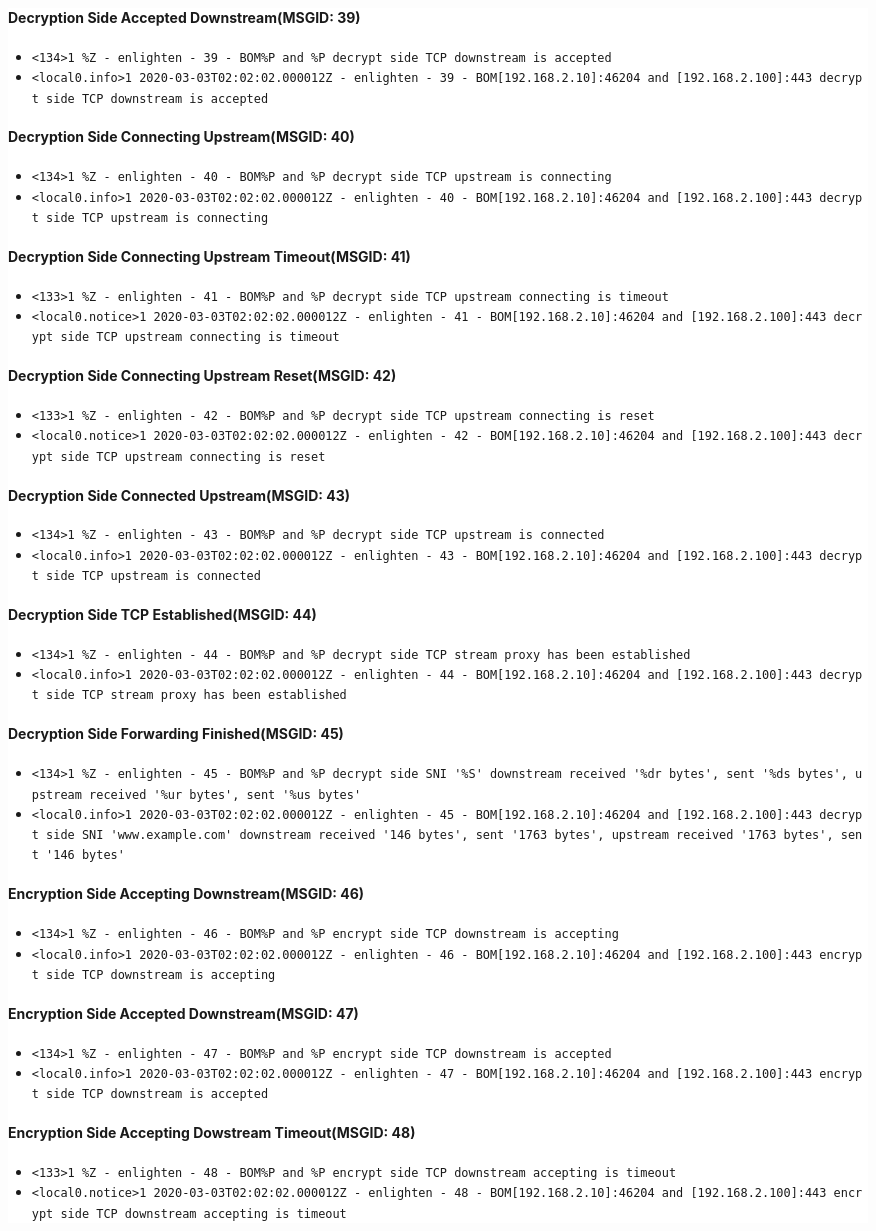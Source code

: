<h4>Decryption Side Accepted Downstream(MSGID: 39)</h4>

* `<134>1 %Z - enlighten - 39 - BOM%P and %P decrypt side TCP downstream is accepted`
* `<local0.info>1 2020-03-03T02:02:02.000012Z - enlighten - 39 - BOM[192.168.2.10]:46204 and [192.168.2.100]:443 decrypt side TCP downstream is accepted`

<h4>Decryption Side Connecting Upstream(MSGID: 40)</h4>

* `<134>1 %Z - enlighten - 40 - BOM%P and %P decrypt side TCP upstream is connecting`
* `<local0.info>1 2020-03-03T02:02:02.000012Z - enlighten - 40 - BOM[192.168.2.10]:46204 and [192.168.2.100]:443 decrypt side TCP upstream is connecting`

<h4>Decryption Side Connecting Upstream Timeout(MSGID: 41)</h4>

* `<133>1 %Z - enlighten - 41 - BOM%P and %P decrypt side TCP upstream connecting is timeout`
* `<local0.notice>1 2020-03-03T02:02:02.000012Z - enlighten - 41 - BOM[192.168.2.10]:46204 and [192.168.2.100]:443 decrypt side TCP upstream connecting is timeout`

<h4>Decryption Side Connecting Upstream Reset(MSGID: 42)</h4>

* `<133>1 %Z - enlighten - 42 - BOM%P and %P decrypt side TCP upstream connecting is reset`
* `<local0.notice>1 2020-03-03T02:02:02.000012Z - enlighten - 42 - BOM[192.168.2.10]:46204 and [192.168.2.100]:443 decrypt side TCP upstream connecting is reset`

<h4>Decryption Side Connected Upstream(MSGID: 43)</h4>

* `<134>1 %Z - enlighten - 43 - BOM%P and %P decrypt side TCP upstream is connected`
* `<local0.info>1 2020-03-03T02:02:02.000012Z - enlighten - 43 - BOM[192.168.2.10]:46204 and [192.168.2.100]:443 decrypt side TCP upstream is connected`

<h4>Decryption Side TCP Established(MSGID: 44)</h4>

* `<134>1 %Z - enlighten - 44 - BOM%P and %P decrypt side TCP stream proxy has been established`
* `<local0.info>1 2020-03-03T02:02:02.000012Z - enlighten - 44 - BOM[192.168.2.10]:46204 and [192.168.2.100]:443 decrypt side TCP stream proxy has been established`

<h4>Decryption Side Forwarding Finished(MSGID: 45)</h4>

* `<134>1 %Z - enlighten - 45 - BOM%P and %P decrypt side SNI '%S' downstream received '%dr bytes', sent '%ds bytes', upstream received '%ur bytes', sent '%us bytes'`
* `<local0.info>1 2020-03-03T02:02:02.000012Z - enlighten - 45 - BOM[192.168.2.10]:46204 and [192.168.2.100]:443 decrypt side SNI 'www.example.com' downstream received '146 bytes', sent '1763 bytes', upstream received '1763 bytes', sent '146 bytes'`

<h4>Encryption Side Accepting Downstream(MSGID: 46)</h4>

* `<134>1 %Z - enlighten - 46 - BOM%P and %P encrypt side TCP downstream is accepting`
* `<local0.info>1 2020-03-03T02:02:02.000012Z - enlighten - 46 - BOM[192.168.2.10]:46204 and [192.168.2.100]:443 encrypt side TCP downstream is accepting`

<h4>Encryption Side Accepted Downstream(MSGID: 47)</h4>

* `<134>1 %Z - enlighten - 47 - BOM%P and %P encrypt side TCP downstream is accepted`
* `<local0.info>1 2020-03-03T02:02:02.000012Z - enlighten - 47 - BOM[192.168.2.10]:46204 and [192.168.2.100]:443 encrypt side TCP downstream is accepted`

<h4>Encryption Side Accepting Dowstream Timeout(MSGID: 48)</h4>

* `<133>1 %Z - enlighten - 48 - BOM%P and %P encrypt side TCP downstream accepting is timeout`
* `<local0.notice>1 2020-03-03T02:02:02.000012Z - enlighten - 48 - BOM[192.168.2.10]:46204 and [192.168.2.100]:443 encrypt side TCP downstream accepting is timeout`
